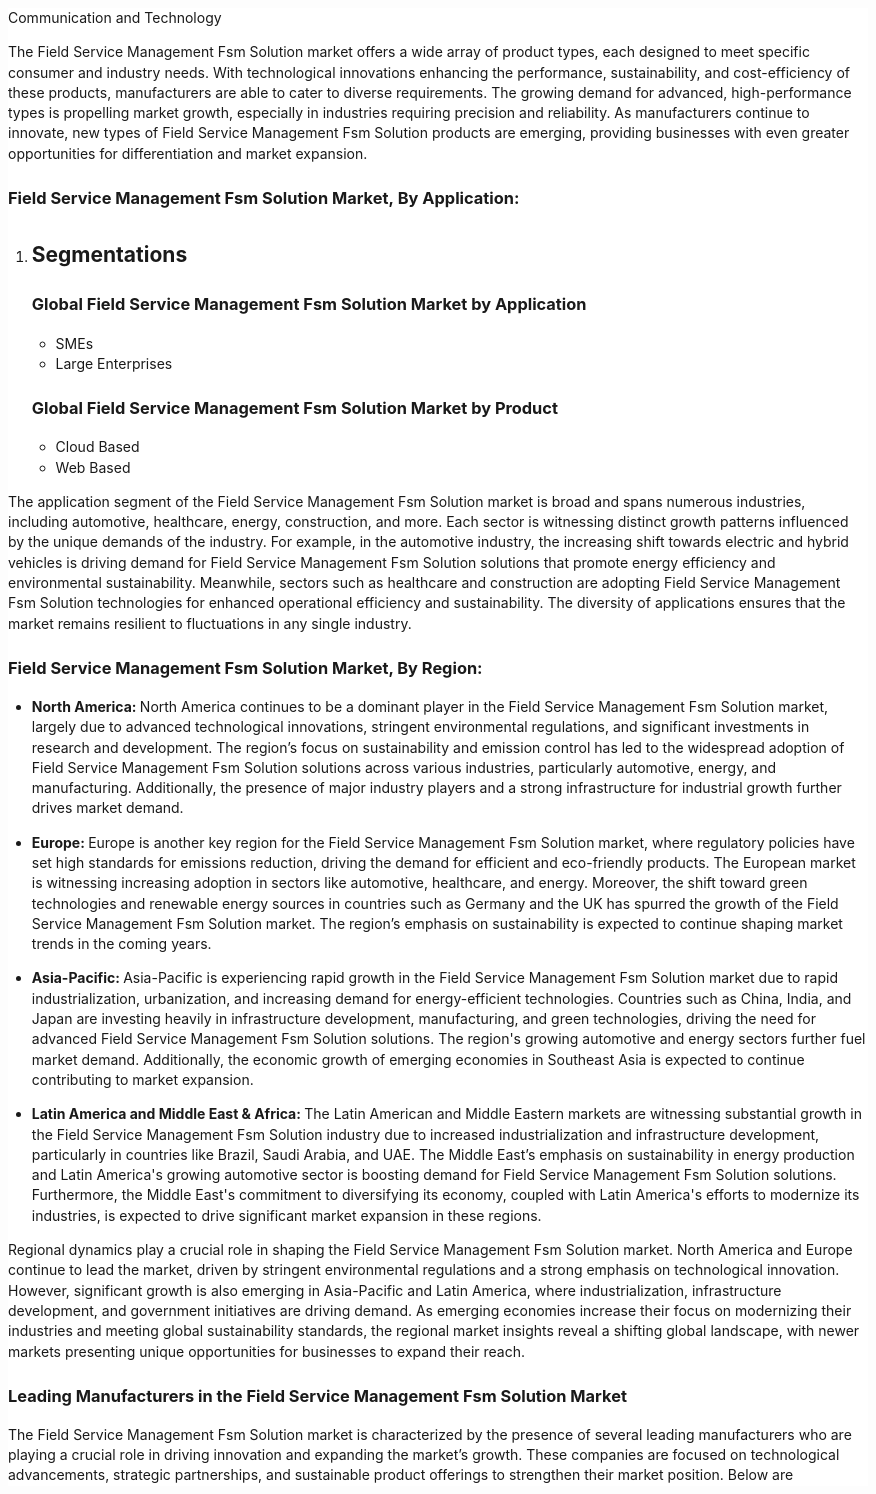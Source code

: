 Communication and Technology</li></ol><p>The Field Service Management Fsm Solution market offers a wide array of product types, each designed to meet specific consumer and industry needs. With technological innovations enhancing the performance, sustainability, and cost-efficiency of these products, manufacturers are able to cater to diverse requirements. The growing demand for advanced, high-performance types is propelling market growth, especially in industries requiring precision and reliability. As manufacturers continue to innovate, new types of Field Service Management Fsm Solution products are emerging, providing businesses with even greater opportunities for differentiation and market expansion.</p><h3>Field Service Management Fsm Solution Market,&nbsp;By Application:</h3><ol><li><h2>Segmentations</h2><h3>Global Field Service Management Fsm Solution Market by Application</h3><ul><li>SMEs</li><li>Large Enterprises</li></ul><h3>Global Field Service Management Fsm Solution Market by Product</h3><ul><li>Cloud Based</li><li>Web Based</li></ul></li></ol><p>The application segment of the Field Service Management Fsm Solution market is broad and spans numerous industries, including automotive, healthcare, energy, construction, and more. Each sector is witnessing distinct growth patterns influenced by the unique demands of the industry. For example, in the automotive industry, the increasing shift towards electric and hybrid vehicles is driving demand for Field Service Management Fsm Solution solutions that promote energy efficiency and environmental sustainability. Meanwhile, sectors such as healthcare and construction are adopting Field Service Management Fsm Solution technologies for enhanced operational efficiency and sustainability. The diversity of applications ensures that the market remains resilient to fluctuations in any single industry.</p><h3>Field Service Management Fsm Solution Market, By Region:</h3><ul><li><p><strong>North America:&nbsp;</strong>North America continues to be a dominant player in the Field Service Management Fsm Solution market, largely due to advanced technological innovations, stringent environmental regulations, and significant investments in research and development. The region&rsquo;s focus on sustainability and emission control has led to the widespread adoption of Field Service Management Fsm Solution solutions across various industries, particularly automotive, energy, and manufacturing. Additionally, the presence of major industry players and a strong infrastructure for industrial growth further drives market demand.</p></li><li><p><strong><strong>Europe:&nbsp;</strong></strong>Europe is another key region for the Field Service Management Fsm Solution market, where regulatory policies have set high standards for emissions reduction, driving the demand for efficient and eco-friendly products. The European market is witnessing increasing adoption in sectors like automotive, healthcare, and energy. Moreover, the shift toward green technologies and renewable energy sources in countries such as Germany and the UK has spurred the growth of the Field Service Management Fsm Solution market. The region&rsquo;s emphasis on sustainability is expected to continue shaping market trends in the coming years.</p></li><li><p><strong><strong>Asia-Pacific:&nbsp;</strong></strong>Asia-Pacific is experiencing rapid growth in the Field Service Management Fsm Solution market due to rapid industrialization, urbanization, and increasing demand for energy-efficient technologies. Countries such as China, India, and Japan are investing heavily in infrastructure development, manufacturing, and green technologies, driving the need for advanced Field Service Management Fsm Solution solutions. The region's growing automotive and energy sectors further fuel market demand. Additionally, the economic growth of emerging economies in Southeast Asia is expected to continue contributing to market expansion.</p></li><li><p><strong><strong>Latin America and Middle East &amp; Africa:&nbsp;</strong></strong>The Latin American and Middle Eastern markets are witnessing substantial growth in the Field Service Management Fsm Solution industry due to increased industrialization and infrastructure development, particularly in countries like Brazil, Saudi Arabia, and UAE. The Middle East&rsquo;s emphasis on sustainability in energy production and Latin America's growing automotive sector is boosting demand for Field Service Management Fsm Solution solutions. Furthermore, the Middle East's commitment to diversifying its economy, coupled with Latin America's efforts to modernize its industries, is expected to drive significant market expansion in these regions.</p></li></ul><p>Regional dynamics play a crucial role in shaping the Field Service Management Fsm Solution market. North America and Europe continue to lead the market, driven by stringent environmental regulations and a strong emphasis on technological innovation. However, significant growth is also emerging in Asia-Pacific and Latin America, where industrialization, infrastructure development, and government initiatives are driving demand. As emerging economies increase their focus on modernizing their industries and meeting global sustainability standards, the regional market insights reveal a shifting global landscape, with newer markets presenting unique opportunities for businesses to expand their reach.</p><h3><strong>Leading Manufacturers in the Field Service Management Fsm Solution Market</strong></h3><p>The Field Service Management Fsm Solution market is characterized by the presence of several leading manufacturers who are playing a crucial role in driving innovation and expanding the market&rsquo;s growth. These companies are focused on technological advancements, strategic partnerships, and sustainable product offerings to strengthen their market position. Below are